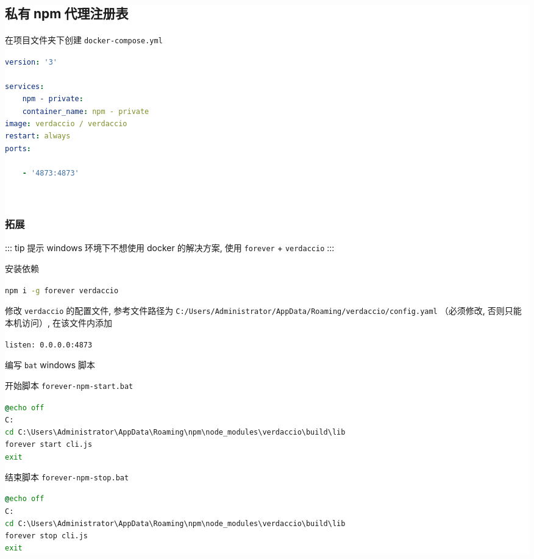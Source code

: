 ## 私有 npm 代理注册表

在项目文件夹下创建 `docker-compose.yml` 

``` yml
version: '3'

services:
    npm - private:
    container_name: npm - private
image: verdaccio / verdaccio
restart: always
ports:

    - '4873:4873'

    
```

### 拓展

::: tip 提示
windows 环境下不想使用 docker 的解决方案, 使用 `forever` + `verdaccio` 
:::

安装依赖

``` bash
npm i -g forever verdaccio
```

修改 `verdaccio` 的配置文件, 参考文件路径为 `C:/Users/Administrator/AppData/Roaming/verdaccio/config.yaml` （必须修改, 否则只能本机访问）, 在该文件内添加

``` txt
listen: 0.0.0.0:4873
```

编写 `bat` windows 脚本

开始脚本 `forever-npm-start.bat`

``` bat
@echo off
C:
cd C:\Users\Administrator\AppData\Roaming\npm\node_modules\verdaccio\build\lib 
forever start cli.js
exit
```

结束脚本 `forever-npm-stop.bat`

``` bat
@echo off
C:
cd C:\Users\Administrator\AppData\Roaming\npm\node_modules\verdaccio\build\lib
forever stop cli.js
exit
```

